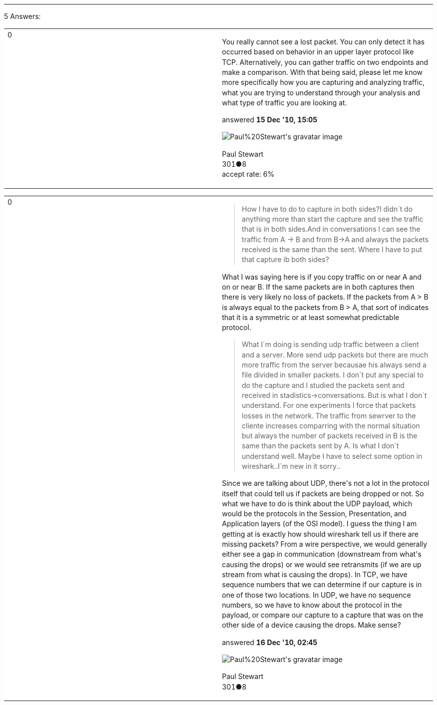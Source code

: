 
------------------------------------------------------------------------

<div class="tabBar">

<span id="sort-top"></span>

<div class="headQuestions">

5 Answers:

</div>

</div>

<span id="1365"></span>

<div id="answer-container-1365" class="answer">

<table style="width:100%;"><colgroup><col style="width: 50%" /><col style="width: 50%" /></colgroup><tbody><tr class="odd"><td style="width: 30px; vertical-align: top"><div class="vote-buttons"><div id="post-1365-score" class="post-score" title="current number of votes">0</div></div></td><td><div class="item-right"><div class="answer-body"><p>You really cannot see a lost packet. You can only detect it has occurred based on behavior in an upper layer protocol like TCP. Alternatively, you can gather traffic on two endpoints and make a comparison. With that being said, please let me know more specifically how you are capturing and analyzing traffic, what you are trying to understand through your analysis and what type of traffic you are looking at.<br />
</p></div><div class="answer-controls post-controls"></div><div class="post-update-info-container"><div class="post-update-info post-update-info-user"><p>answered <strong>15 Dec '10, 15:05</strong></p><img src="https://secure.gravatar.com/avatar/e62501f00394530927e4b0c9e86bfb46?s=32&amp;d=identicon&amp;r=g" class="gravatar" width="32" height="32" alt="Paul%20Stewart&#39;s gravatar image" /><p>Paul Stewart<br />
<span class="score" title="301 reputation points">301</span><span title="8 badges"><span class="bronze">●</span><span class="badgecount">8</span></span><br />
<span class="accept_rate" title="Rate of the user&#39;s accepted answers">accept rate:</span> <span title="Paul Stewart has 3 accepted answers">6%</span> </br></p></div></div><div id="comments-container-1365" class="comments-container"></div><div id="comment-tools-1365" class="comment-tools"></div><div class="clear"></div><div id="comment-1365-form-container" class="comment-form-container"></div><div class="clear"></div></div></td></tr></tbody></table>

</div>

<span id="1375"></span>

<div id="answer-container-1375" class="answer">

<table style="width:100%;"><colgroup><col style="width: 50%" /><col style="width: 50%" /></colgroup><tbody><tr class="odd"><td style="width: 30px; vertical-align: top"><div class="vote-buttons"><div id="post-1375-score" class="post-score" title="current number of votes">0</div></div></td><td><div class="item-right"><div class="answer-body"><blockquote><p>How I have to do to capture in both sides?I didn´t do anything more than start the capture and see the traffic that is in both sides.And in conversations I can see the traffic from A -&gt; B and from B-&gt;A and always the packets received is the same than the sent. Where I have to put that capture ib both sides?</p></blockquote><p>What I was saying here is if you copy traffic on or near A and on or near B. If the same packets are in both captures then there is very likely no loss of packets. If the packets from A &gt; B is always equal to the packets from B &gt; A, that sort of indicates that it is a symmetric or at least somewhat predictable protocol.</p><blockquote><p>What I´m doing is sending udp traffic between a client and a server. More send udp packets but there are much more traffic from the server becausae his always send a file divided in smaller packets. I don´t put any special to do the capture and I studied the packets sent and received in stadistics-&gt;conversations. But is what I don´t understand. For one experiments I force that packets losses in the network. The traffic from sewrver to the cliente increases comparring with the normal situation but always the number of packets received in B is the same than the packets sent by A. Is what I don´t understand well. Maybe I have to select some option in wireshark..I´m new in it sorry..</p></blockquote><p>Since we are talking about UDP, there's not a lot in the protocol itself that could tell us if packets are being dropped or not. So what we have to do is think about the UDP payload, which would be the protocols in the Session, Presentation, and Application layers (of the OSI model). I guess the thing I am getting at is exactly how should wireshark tell us if there are missing packets? From a wire perspective, we would generally either see a gap in communication (downstream from what's causing the drops) or we would see retransmits (if we are up stream from what is causing the drops). In TCP, we have sequence numbers that we can determine if our capture is in one of those two locations. In UDP, we have no sequence numbers, so we have to know about the protocol in the payload, or compare our capture to a capture that was on the other side of a device causing the drops. Make sense?</p></div><div class="answer-controls post-controls"></div><div class="post-update-info-container"><div class="post-update-info post-update-info-user"><p>answered <strong>16 Dec '10, 02:45</strong></p><img src="https://secure.gravatar.com/avatar/e62501f00394530927e4b0c9e86bfb46?s=32&amp;d=identicon&amp;r=g" class="gravatar" width="32" height="32" alt="Paul%20Stewart&#39;s gravatar image" /><p>Paul Stewart<br />
<span class="score" title="301 reputation points">301</span><span title="8 badges"><span class="bronze">●</span><span class="badgecount">8</span></span><br />